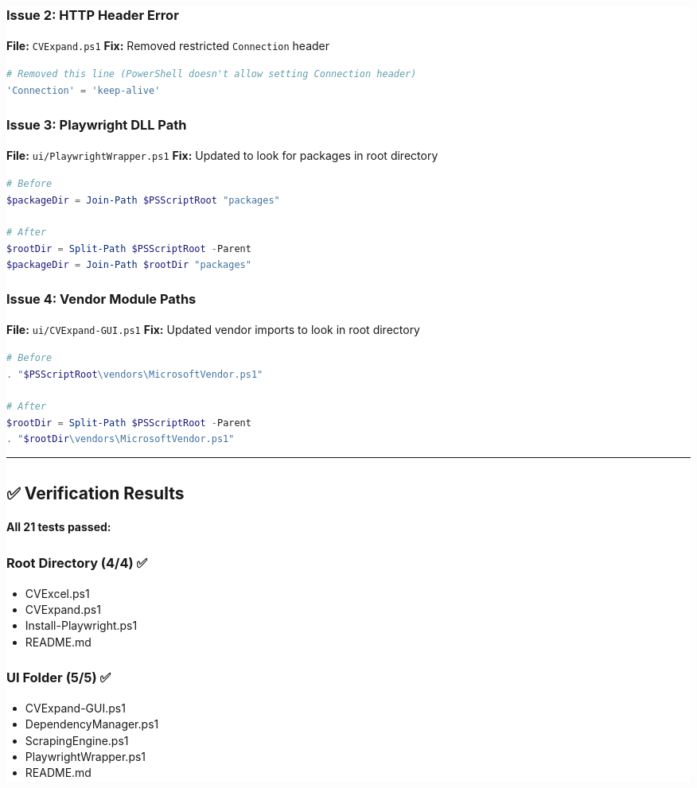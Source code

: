 ### Issue 2: HTTP Header Error
**File:** `CVExpand.ps1`
**Fix:** Removed restricted `Connection` header
```powershell
# Removed this line (PowerShell doesn't allow setting Connection header)
'Connection' = 'keep-alive'
```

### Issue 3: Playwright DLL Path
**File:** `ui/PlaywrightWrapper.ps1`
**Fix:** Updated to look for packages in root directory
```powershell
# Before
$packageDir = Join-Path $PSScriptRoot "packages"

# After
$rootDir = Split-Path $PSScriptRoot -Parent
$packageDir = Join-Path $rootDir "packages"
```

### Issue 4: Vendor Module Paths
**File:** `ui/CVExpand-GUI.ps1`
**Fix:** Updated vendor imports to look in root directory
```powershell
# Before
. "$PSScriptRoot\vendors\MicrosoftVendor.ps1"

# After
$rootDir = Split-Path $PSScriptRoot -Parent
. "$rootDir\vendors\MicrosoftVendor.ps1"
```

---

## ✅ Verification Results

**All 21 tests passed:**

### Root Directory (4/4) ✅
- CVExcel.ps1
- CVExpand.ps1
- Install-Playwright.ps1
- README.md

### UI Folder (5/5) ✅
- CVExpand-GUI.ps1
- DependencyManager.ps1
- ScrapingEngine.ps1
- PlaywrightWrapper.ps1
- README.md
